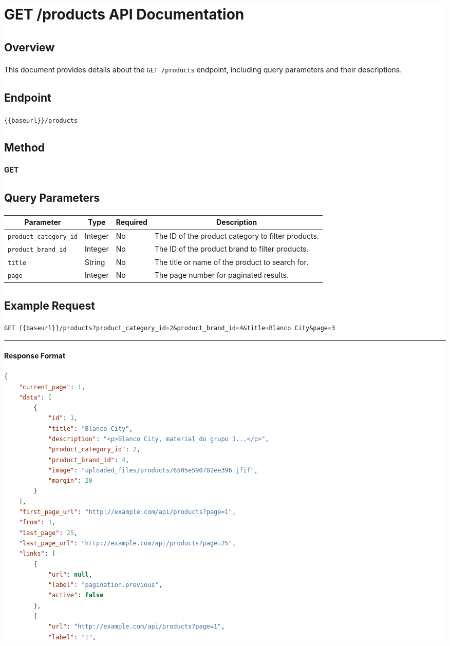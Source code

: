# GET /products API Documentation

## Overview
This document provides details about the `GET /products` endpoint, including query parameters and their descriptions.

## Endpoint
```
{{baseurl}}/products
```

## Method
**GET**

## Query Parameters
| Parameter             | Type    | Required | Description |
|----------------------|---------|----------|-------------|
| `product_category_id` | Integer | No       | The ID of the product category to filter products. |
| `product_brand_id`    | Integer | No       | The ID of the product brand to filter products. |
| `title`              | String  | No       | The title or name of the product to search for. |
| `page`               | Integer | No       | The page number for paginated results. |

## Example Request
```
GET {{baseurl}}/products?product_category_id=2&product_brand_id=4&title=Blanco City&page=3
```

---

#### Response Format

```json
{
    "current_page": 1,
    "data": [
        {
            "id": 1,
            "title": "Blanco City",
            "description": "<p>Blanco City, material do grupo 1...</p>",
            "product_category_id": 2,
            "product_brand_id": 4,
            "image": "uploaded_files/products/6505e590782ee396.jfif",
            "margin": 20
        }
    ],
    "first_page_url": "http://example.com/api/products?page=1",
    "from": 1,
    "last_page": 25,
    "last_page_url": "http://example.com/api/products?page=25",
    "links": [
        {
            "url": null,
            "label": "pagination.previous",
            "active": false
        },
        {
            "url": "http://example.com/api/products?page=1",
            "label": "1",
```